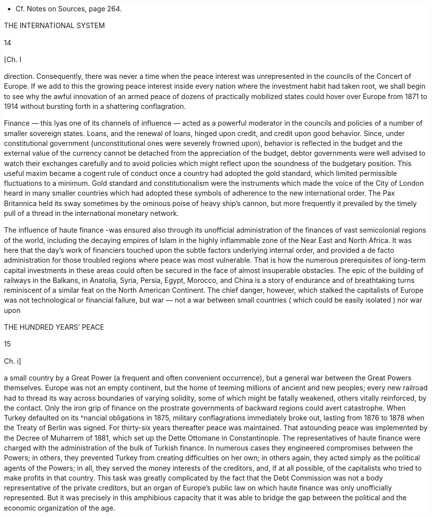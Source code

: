 - Cf. Notes on Sources, page 264.

THE INTERNATIONAL SYSTEM

14

[Ch. I

direction. Consequently, there was never a time when the peace interest was unrepresented in the councils of the Concert of Europe. If we add to this the growing peace interest inside every nation where the investment habit had taken root, we shall begin to see why the awful innovation of an armed peace of dozens of practically mobilized states could hover over Europe from 1871 to 1914 without bursting forth in a shattering conflagration.

Finance — this lyas one of its channels of influence — acted as a powerful moderator in the councils and policies of a number of smaller sovereign states. Loans, and the renewal of loans, hinged upon credit, and credit upon good behavior. Since, under constitutional government (unconstitutional ones were severely frowned upon), behavior is reflected in the budget and the external value of the currency cannot be detached from the appreciation of the budget, debtor governments were well advised to watch their exchanges carefully and to avoid policies which might reflect upon the soundness of the budgetary position. This useful maxim became a cogent rule of conduct once a country had adopted the gold standard, which limited permissible fluctuations to a minimum. Gold standard and constitutionalism were the instruments which made the voice of the City of London heard in many smaller countries which had adopted these symbols of adherence to the new international order. The Pax Britannica held its sway sometimes by the ominous poise of heavy ship’s cannon, but more frequently it prevailed by the timely pull of a thread in the international monetary network.

The influence of haute finance -was ensured also through its unofficial administration of the finances of vast semicolonial regions of the world, including the decaying empires of Islam in the highly inflammable zone of the Near East and North Africa. It was here that the day’s work of financiers touched upon the subtle factors underlying internal order, and provided a de facto administration for those troubled regions where peace was most vulnerable. That is how the numerous prerequisites of long-term capital investments in these areas could often be secured in the face of almost insuperable obstacles. The epic of the building of railways in the Balkans, in Anatolia, Syria, Persia, Egypt, Morocco, and China is a story of endurance and of breathtaking turns reminiscent of a similar feat on the North American Continent. The chief danger, however, which stalked the capitalists of Europe was not technological or financial failure, but war — not a war between small countries ( which could be easily isolated ) nor war upon

THE HUNDRED YEARS’ PEACE

15

Ch. i]

a small country by a Great Power (a frequent and often convenient occurrence), but a general war between the Great Powers themselves. Europe was not an empty continent, but the home of teeming millions of ancient and new peoples; every new railroad had to thread its way across boundaries of varying solidity, some of which might be fatally weakened, others vitally reinforced, by the contact. Only the iron grip of finance on the prostrate governments of backward regions could avert catastrophe. When Turkey defaulted on its ^nancial obligations in 1875, military conflagrations immediately broke out, lasting from 1876 to 1878 when the Treaty of Berlin was signed. For thirty-six years thereafter peace was maintained. That astounding peace was implemented by the Decree of Muharrem of 1881, which set up the Dette Ottomane in Constantinople. The representatives of haute finance were charged with the administration of the bulk of Turkish finance. In numerous cases they engineered compromises between the Powers; in others, they prevented Turkey from creating difficulties on her own; in others again, they acted simply as the political agents of the Powers; in all, they served the money interests of the creditors, and, if at all possible, of the capitalists who tried to make profits in that country. This task was greatly complicated by the fact that the Debt Commission was not a body representative of the private creditors, but an organ of Europe’s public law on which haute finance was only unofficially represented. But it was precisely in this amphibious capacity that it was able to bridge the gap between the political and the economic organization of the age.
